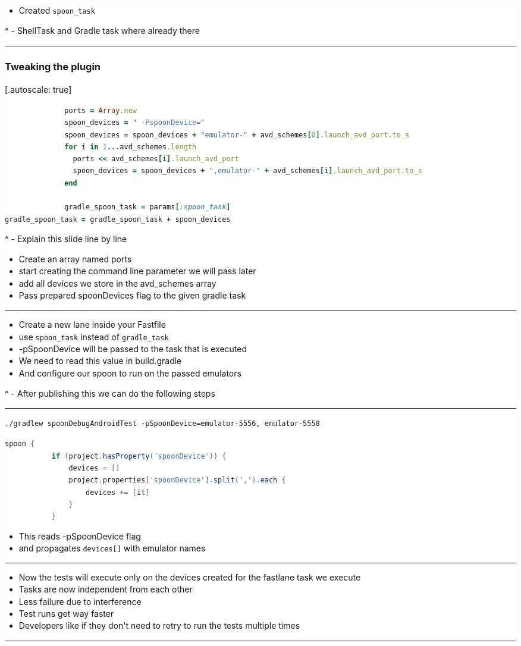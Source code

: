 - Created `spoon_task`

^ - ShellTask and Gradle task where already there

---
### Tweaking the plugin

[.autoscale: true]
``` ruby
              ports = Array.new
              spoon_devices = " -PspoonDevice="
              spoon_devices = spoon_devices + "emulator-" + avd_schemes[0].launch_avd_port.to_s
              for i in 1...avd_schemes.length
                ports << avd_schemes[i].launch_avd_port
                spoon_devices = spoon_devices + ",emulator-" + avd_schemes[i].launch_avd_port.to_s
              end

              gradle_spoon_task = params[:spoon_task]
gradle_spoon_task = gradle_spoon_task + spoon_devices
```

^ - Explain this slide line by line
- Create an array named ports
- start creating the command line parameter we will pass later
- add all devices we store in the avd_schemes array
- Pass prepared spoonDevices flag to the given gradle task

---

- Create a new lane inside your Fastfile
- use `spoon_task` instead of `gradle_task`
- -pSpoonDevice will be passed to the task that is executed
- We need to read this value in build.gradle
- And configure our spoon to run on the passed emulators

^ - After publishing this we can do the following steps

---
`./gradlew spoonDebugAndroidTest -pSpoonDevice=emulator-5556, emulator-5558`

``` groovy
spoon {
           if (project.hasProperty('spoonDevice')) {
               devices = []
               project.properties['spoonDevice'].split(',').each {
                   devices += [it]
               }
           }
```

- This reads -pSpoonDevice flag
- and propagates `devices[]` with emulator names

---
- Now the tests will execute only on the devices created for the fastlane task we execute
- Tasks are now independent from each other
- Less failure due to interference
- Test runs get way faster
- Developers like if they don't need to retry to run the tests multiple times

---